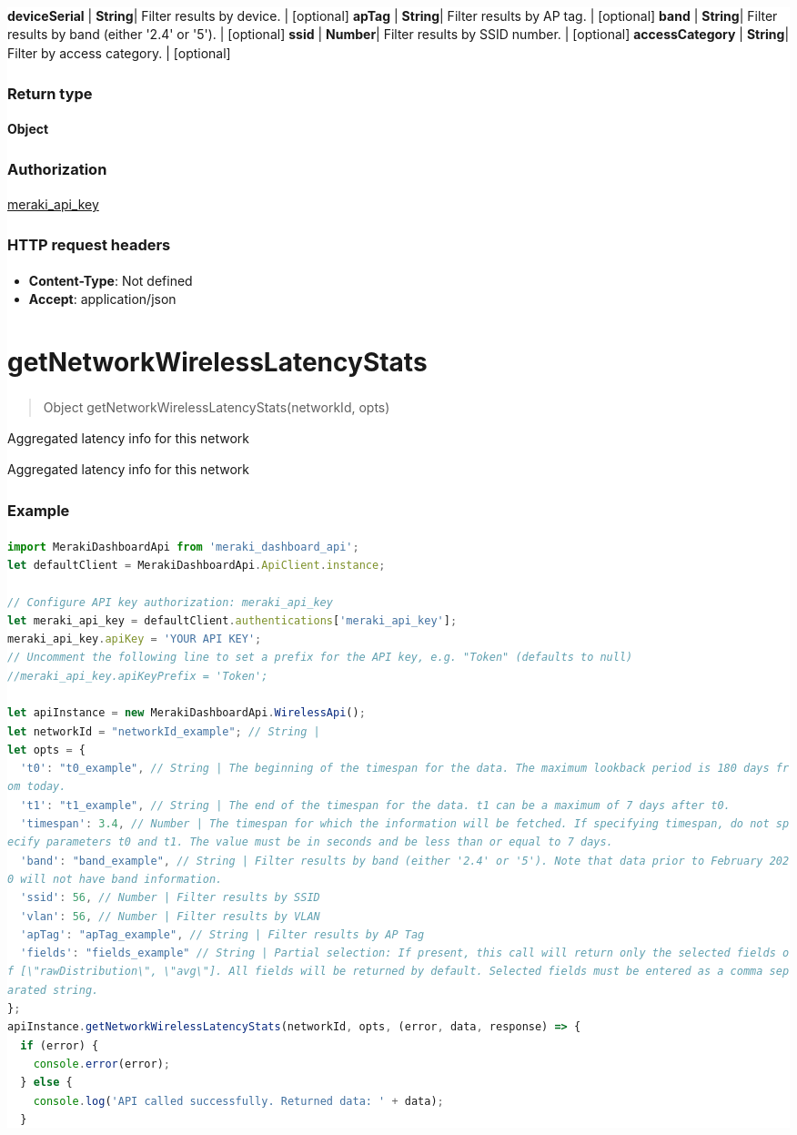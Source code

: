  **deviceSerial** | **String**| Filter results by device. | [optional] 
 **apTag** | **String**| Filter results by AP tag. | [optional] 
 **band** | **String**| Filter results by band (either &#x27;2.4&#x27; or &#x27;5&#x27;). | [optional] 
 **ssid** | **Number**| Filter results by SSID number. | [optional] 
 **accessCategory** | **String**| Filter by access category. | [optional] 

### Return type

**Object**

### Authorization

[meraki_api_key](../README.md#meraki_api_key)

### HTTP request headers

 - **Content-Type**: Not defined
 - **Accept**: application/json

<a name="getNetworkWirelessLatencyStats"></a>
# **getNetworkWirelessLatencyStats**
> Object getNetworkWirelessLatencyStats(networkId, opts)

Aggregated latency info for this network

Aggregated latency info for this network

### Example
```javascript
import MerakiDashboardApi from 'meraki_dashboard_api';
let defaultClient = MerakiDashboardApi.ApiClient.instance;

// Configure API key authorization: meraki_api_key
let meraki_api_key = defaultClient.authentications['meraki_api_key'];
meraki_api_key.apiKey = 'YOUR API KEY';
// Uncomment the following line to set a prefix for the API key, e.g. "Token" (defaults to null)
//meraki_api_key.apiKeyPrefix = 'Token';

let apiInstance = new MerakiDashboardApi.WirelessApi();
let networkId = "networkId_example"; // String | 
let opts = { 
  't0': "t0_example", // String | The beginning of the timespan for the data. The maximum lookback period is 180 days from today.
  't1': "t1_example", // String | The end of the timespan for the data. t1 can be a maximum of 7 days after t0.
  'timespan': 3.4, // Number | The timespan for which the information will be fetched. If specifying timespan, do not specify parameters t0 and t1. The value must be in seconds and be less than or equal to 7 days.
  'band': "band_example", // String | Filter results by band (either '2.4' or '5'). Note that data prior to February 2020 will not have band information.
  'ssid': 56, // Number | Filter results by SSID
  'vlan': 56, // Number | Filter results by VLAN
  'apTag': "apTag_example", // String | Filter results by AP Tag
  'fields': "fields_example" // String | Partial selection: If present, this call will return only the selected fields of [\"rawDistribution\", \"avg\"]. All fields will be returned by default. Selected fields must be entered as a comma separated string.
};
apiInstance.getNetworkWirelessLatencyStats(networkId, opts, (error, data, response) => {
  if (error) {
    console.error(error);
  } else {
    console.log('API called successfully. Returned data: ' + data);
  }
```